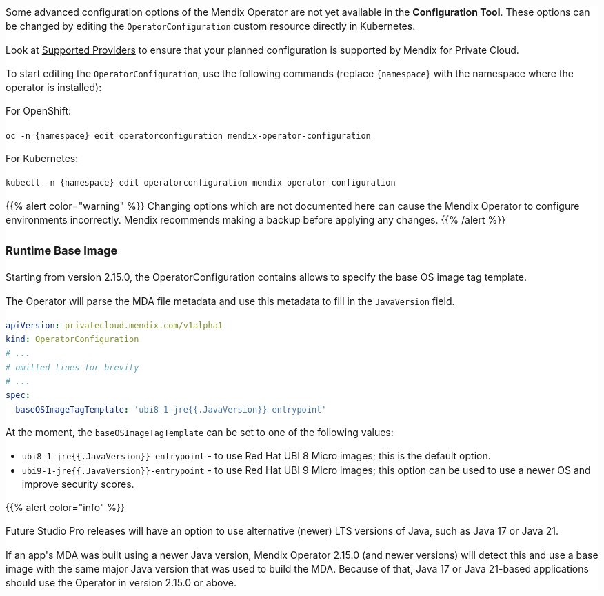 Some advanced configuration options of the Mendix Operator are not yet available in the **Configuration Tool**.
These options can be changed by editing the `OperatorConfiguration` custom resource directly in Kubernetes.

Look at [Supported Providers](/developerportal/deploy/private-cloud-supported-environments/) to ensure that your planned configuration is supported by Mendix for Private Cloud.

To start editing the `OperatorConfiguration`, use the following commands (replace `{namespace}` with the namespace where the operator is installed):

For OpenShift:

```shell
oc -n {namespace} edit operatorconfiguration mendix-operator-configuration
```

For Kubernetes:

```shell
kubectl -n {namespace} edit operatorconfiguration mendix-operator-configuration
```

{{% alert color="warning" %}}
Changing options which are not documented here can cause the Mendix Operator to configure environments incorrectly. Mendix recommends making a backup before applying any changes.
{{% /alert %}}

### Runtime Base Image

Starting from version 2.15.0, the OperatorConfiguration contains allows to specify the base OS image tag template.

The Operator will parse the MDA file metadata and use this metadata to fill in the `JavaVersion` field.

```yaml
apiVersion: privatecloud.mendix.com/v1alpha1
kind: OperatorConfiguration
# ...
# omitted lines for brevity
# ...
spec:
  baseOSImageTagTemplate: 'ubi8-1-jre{{.JavaVersion}}-entrypoint'
```

At the moment, the `baseOSImageTagTemplate` can be set to one of the following values:

* `ubi8-1-jre{{.JavaVersion}}-entrypoint` - to use Red Hat UBI 8 Micro images; this is the default option.
* `ubi9-1-jre{{.JavaVersion}}-entrypoint` - to use Red Hat UBI 9 Micro images; this option can be used to use a newer OS and improve security scores.

{{% alert color="info" %}}

Future Studio Pro releases will have an option to use alternative (newer) LTS versions of Java, such as Java 17 or Java 21.

If an app's MDA was built using a newer Java version, Mendix Operator 2.15.0 (and newer versions) will detect this and use a base image with the same major Java version that was used to build the MDA. Because of that, Java 17 or Java 21-based applications should use the Operator in version 2.15.0 or above.
